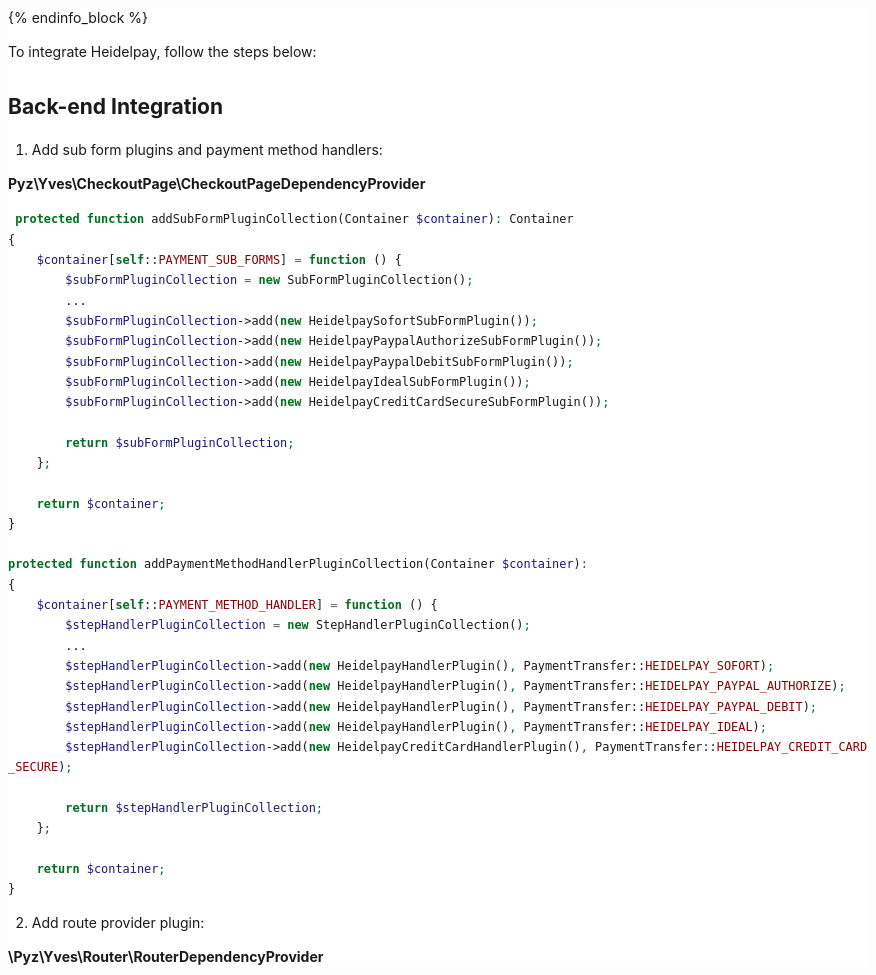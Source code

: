{% endinfo_block %}

To integrate Heidelpay, follow the steps below:

## Back-end Integration

1. Add sub form plugins and payment method handlers:

**Pyz\Yves\CheckoutPage\CheckoutPageDependencyProvider**

```php
 protected function addSubFormPluginCollection(Container $container): Container
{
	$container[self::PAYMENT_SUB_FORMS] = function () {
		$subFormPluginCollection = new SubFormPluginCollection();
		...
		$subFormPluginCollection->add(new HeidelpaySofortSubFormPlugin());
		$subFormPluginCollection->add(new HeidelpayPaypalAuthorizeSubFormPlugin());
		$subFormPluginCollection->add(new HeidelpayPaypalDebitSubFormPlugin());
		$subFormPluginCollection->add(new HeidelpayIdealSubFormPlugin());
		$subFormPluginCollection->add(new HeidelpayCreditCardSecureSubFormPlugin());

		return $subFormPluginCollection;
	};

	return $container;
}

protected function addPaymentMethodHandlerPluginCollection(Container $container):
{
	$container[self::PAYMENT_METHOD_HANDLER] = function () {
		$stepHandlerPluginCollection = new StepHandlerPluginCollection();
		...
		$stepHandlerPluginCollection->add(new HeidelpayHandlerPlugin(), PaymentTransfer::HEIDELPAY_SOFORT);
		$stepHandlerPluginCollection->add(new HeidelpayHandlerPlugin(), PaymentTransfer::HEIDELPAY_PAYPAL_AUTHORIZE);
		$stepHandlerPluginCollection->add(new HeidelpayHandlerPlugin(), PaymentTransfer::HEIDELPAY_PAYPAL_DEBIT);
		$stepHandlerPluginCollection->add(new HeidelpayHandlerPlugin(), PaymentTransfer::HEIDELPAY_IDEAL);
		$stepHandlerPluginCollection->add(new HeidelpayCreditCardHandlerPlugin(), PaymentTransfer::HEIDELPAY_CREDIT_CARD_SECURE);

		return $stepHandlerPluginCollection;
	};

	return $container;
}
```

2. Add route provider plugin:

**\Pyz\Yves\Router\RouterDependencyProvider**
